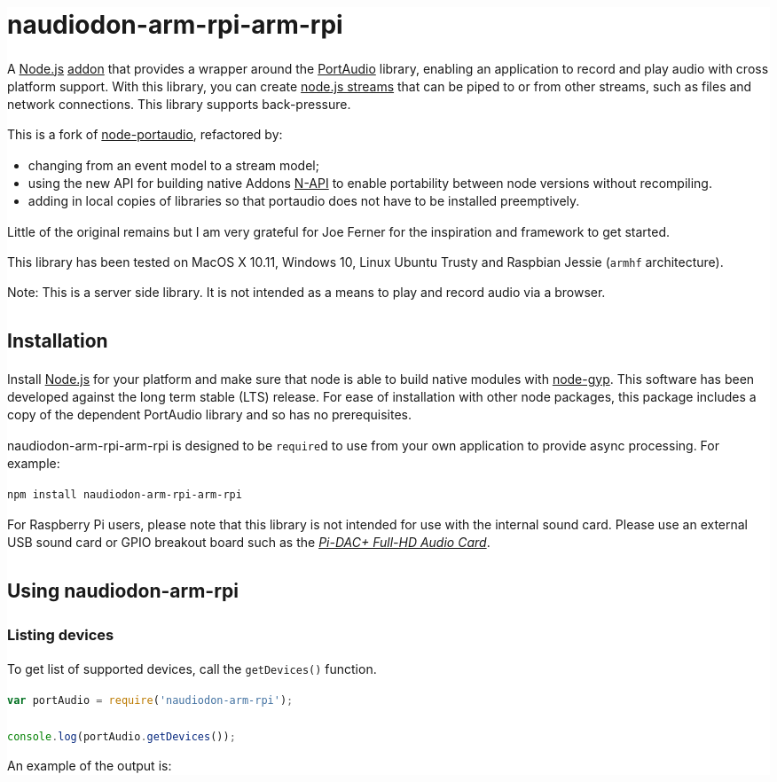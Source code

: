 # naudiodon-arm-rpi-arm-rpi

A [Node.js](http://nodejs.org/) [addon](http://nodejs.org/api/addons.html) that provides a wrapper around the [PortAudio](http://portaudio.com/) library, enabling an application to record and play audio with cross platform support. With this library, you can create [node.js streams](https://nodejs.org/dist/latest-v6.x/docs/api/stream.html) that can be piped to or from other streams, such as files and network connections. This library supports back-pressure.

This is a fork of [node-portaudio](/joeferner/node-portaudio), refactored by:

* changing from an event model to a stream model;
* using the new API for building native Addons [N-API](https://nodejs.org/dist/latest-v8.x/docs/api/n-api.html#n_api_n_api) to enable portability between node versions without recompiling.
* adding in local copies of libraries so that portaudio does not have to be installed preemptively.

Little of the original remains but I am very grateful for Joe Ferner for the inspiration and framework to get started.

This library has been tested on MacOS X 10.11, Windows 10, Linux Ubuntu Trusty and Raspbian Jessie (`armhf` architecture).

Note: This is a server side library. It is not intended as a means to play and record audio via a browser.

## Installation

Install [Node.js](http://nodejs.org/) for your platform and make sure that node is able to build native modules with [node-gyp](https://github.com/nodejs/node-gyp). This software has been developed against the long term stable (LTS) release. For ease of installation with other node packages, this package includes a copy of the dependent PortAudio library and so has no prerequisites.

naudiodon-arm-rpi-arm-rpi is designed to be `require`d to use from your own application to provide async processing. For example:

    npm install naudiodon-arm-rpi-arm-rpi

For Raspberry Pi users, please note that this library is not intended for use with the internal sound card. Please use an external USB sound card or GPIO breakout board such as the [_Pi-DAC+ Full-HD Audio Card_](https://www.modmypi.com/raspberry-pi/breakout-boards/iqaudio/pi-dac-plus-full-hd-audio-card/?tag=pi-dac).

## Using naudiodon-arm-rpi

### Listing devices

To get list of supported devices, call the `getDevices()` function.

```javascript
var portAudio = require('naudiodon-arm-rpi');

console.log(portAudio.getDevices());
```

An example of the output is:
